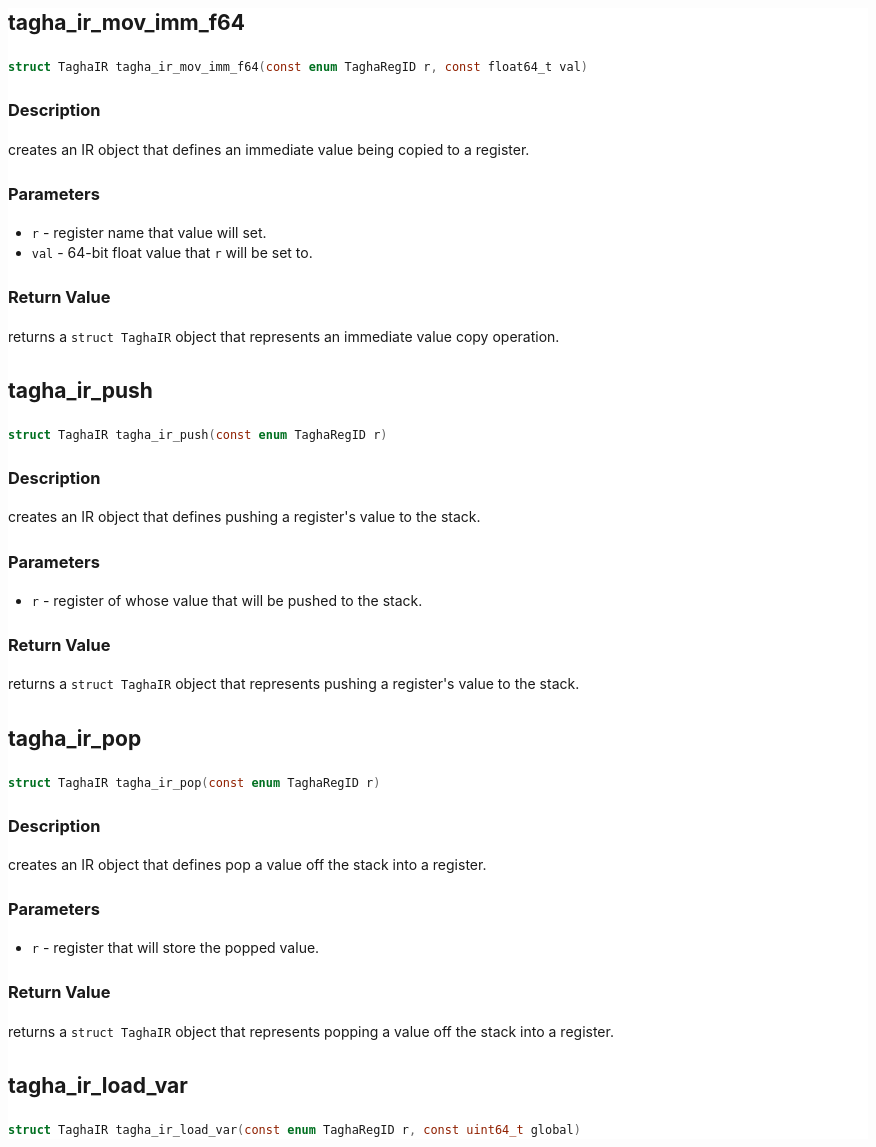 
## tagha_ir_mov_imm_f64
```c
struct TaghaIR tagha_ir_mov_imm_f64(const enum TaghaRegID r, const float64_t val)
```

### Description
creates an IR object that defines an immediate value being copied to a register.

### Parameters
* `r` - register name that value will set.
* `val` - 64-bit float value that `r` will be set to.

### Return Value
returns a `struct TaghaIR` object that represents an immediate value copy operation.


## tagha_ir_push
```c
struct TaghaIR tagha_ir_push(const enum TaghaRegID r)
```

### Description
creates an IR object that defines pushing a register's value to the stack.

### Parameters
* `r` - register of whose value that will be pushed to the stack.

### Return Value
returns a `struct TaghaIR` object that represents pushing a register's value to the stack.


## tagha_ir_pop
```c
struct TaghaIR tagha_ir_pop(const enum TaghaRegID r)
```

### Description
creates an IR object that defines pop a value off the stack into a register.

### Parameters
* `r` - register that will store the popped value.

### Return Value
returns a `struct TaghaIR` object that represents popping a value off the stack into a register.


## tagha_ir_load_var
```c
struct TaghaIR tagha_ir_load_var(const enum TaghaRegID r, const uint64_t global)
```
